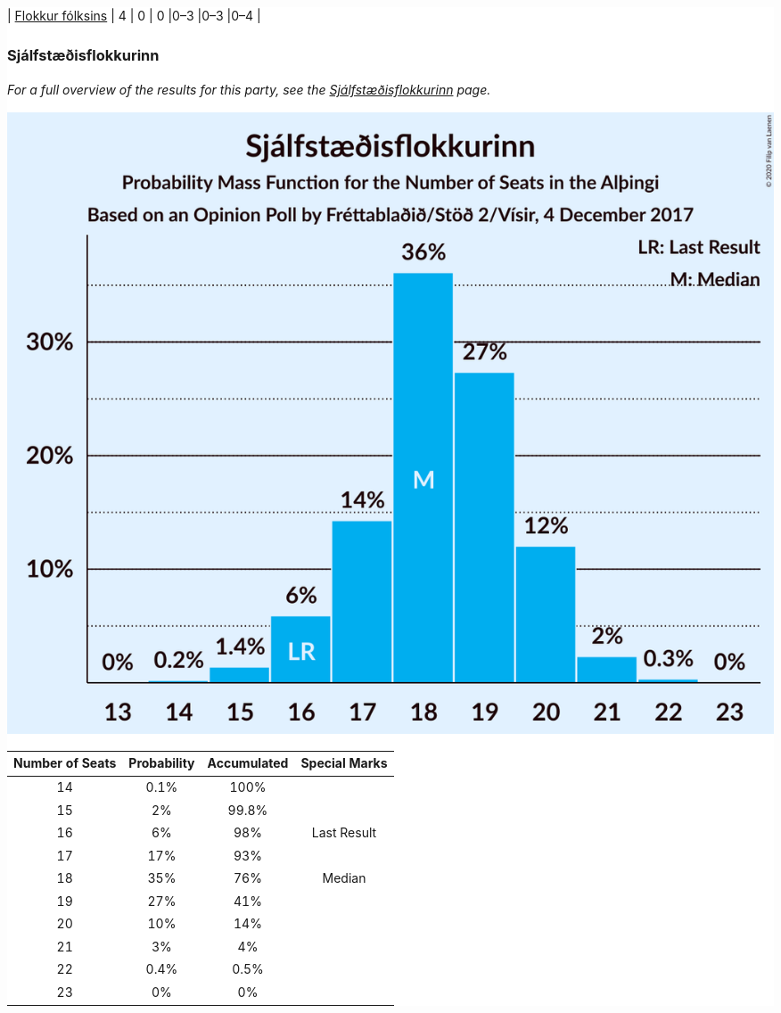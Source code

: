 | <a href="#flokkur-fólksins">Flokkur fólksins</a> | 4 | 0 | 0 |0–3 |0–3 |0–4 |

### Sjálfstæðisflokkurinn

*For a full overview of the results for this party, see the [Sjálfstæðisflokkurinn](party-sjálfstæðisflokkurinn.html) page.*

![Graph with seats probability mass function not yet produced](2017-12-04-FréttablaðiðStöð2Vísir-seats-pmf-sjálfstæðisflokkurinn.png "Seats Probability Mass Function")

| Number of Seats | Probability | Accumulated | Special Marks |
|:---------------:|:-----------:|:-----------:|:-------------:|
| 14 | 0.1% | 100% |  |
| 15 | 2% | 99.8% |  |
| 16 | 6% | 98% | Last Result |
| 17 | 17% | 93% |  |
| 18 | 35% | 76% | Median |
| 19 | 27% | 41% |  |
| 20 | 10% | 14% |  |
| 21 | 3% | 4% |  |
| 22 | 0.4% | 0.5% |  |
| 23 | 0% | 0% |  |
